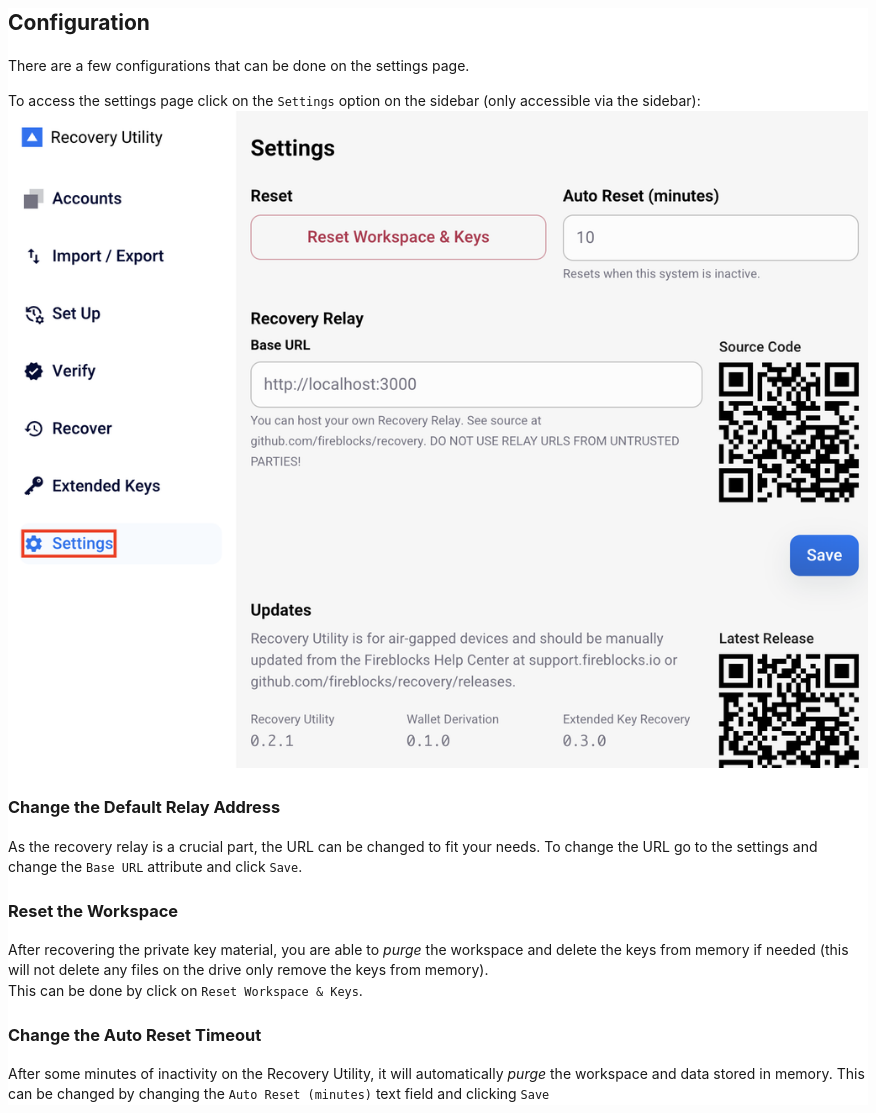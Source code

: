 
## Configuration

There are a few configurations that can be done on the settings page.

To access the settings page click on the `Settings` option on the sidebar (only accessible via the sidebar):
![settings](./settings-1.png)

### Change the Default Relay Address

As the recovery relay is a crucial part, the URL can be changed to fit your needs. To change the URL go to the settings and change the `Base URL` attribute and click `Save`.

### Reset the Workspace

After recovering the private key material, you are able to _purge_ the workspace and delete the keys from memory if needed (this will not delete any files on the drive only remove the keys from memory).<br>
This can be done by click on `Reset Workspace & Keys`.

### Change the Auto Reset Timeout

After some minutes of inactivity on the Recovery Utility, it will automatically _purge_ the workspace and data stored in memory. This can be changed by changing the `Auto Reset (minutes)` text field and clicking `Save`
